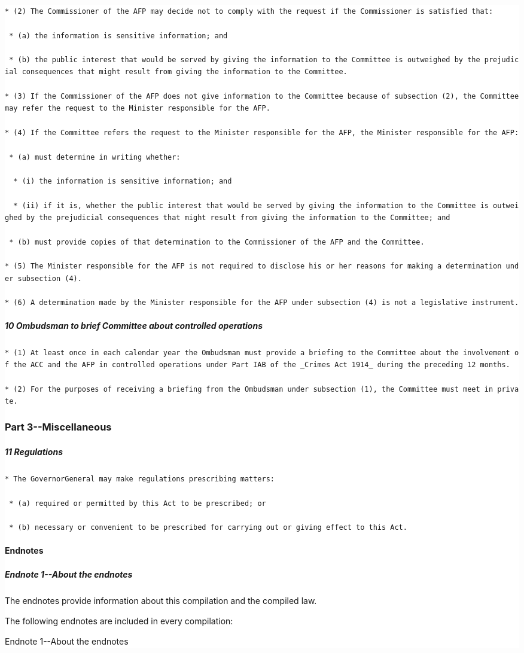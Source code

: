     * (2) The Commissioner of the AFP may decide not to comply with the request if the Commissioner is satisfied that:

     * (a) the information is sensitive information; and

     * (b) the public interest that would be served by giving the information to the Committee is outweighed by the prejudicial consequences that might result from giving the information to the Committee.

    * (3) If the Commissioner of the AFP does not give information to the Committee because of subsection (2), the Committee may refer the request to the Minister responsible for the AFP.

    * (4) If the Committee refers the request to the Minister responsible for the AFP, the Minister responsible for the AFP:

     * (a) must determine in writing whether:

      * (i) the information is sensitive information; and

      * (ii) if it is, whether the public interest that would be served by giving the information to the Committee is outweighed by the prejudicial consequences that might result from giving the information to the Committee; and

     * (b) must provide copies of that determination to the Commissioner of the AFP and the Committee.

    * (5) The Minister responsible for the AFP is not required to disclose his or her reasons for making a determination under subsection (4).

    * (6) A determination made by the Minister responsible for the AFP under subsection (4) is not a legislative instrument.

##### 10  Ombudsman to brief Committee about controlled operations

    * (1) At least once in each calendar year the Ombudsman must provide a briefing to the Committee about the involvement of the ACC and the AFP in controlled operations under Part IAB of the _Crimes Act 1914_ during the preceding 12 months.

    * (2) For the purposes of receiving a briefing from the Ombudsman under subsection (1), the Committee must meet in private.

### Part 3--Miscellaneous

##### 11  Regulations

    * The GovernorGeneral may make regulations prescribing matters: 

     * (a) required or permitted by this Act to be prescribed; or

     * (b) necessary or convenient to be prescribed for carrying out or giving effect to this Act.

#### Endnotes

##### Endnote 1--About the endnotes

The endnotes provide information about this compilation and the compiled law.

The following endnotes are included in every compilation: 

Endnote 1--About the endnotes
